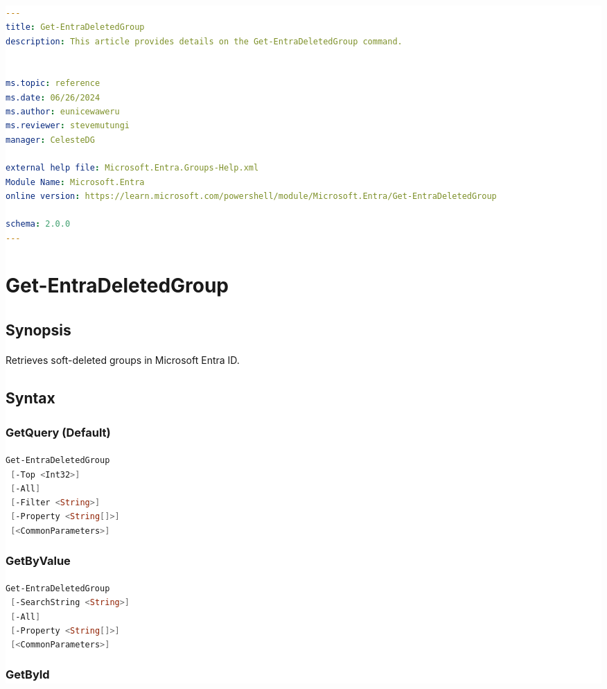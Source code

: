 ```yaml
---
title: Get-EntraDeletedGroup
description: This article provides details on the Get-EntraDeletedGroup command.


ms.topic: reference
ms.date: 06/26/2024
ms.author: eunicewaweru
ms.reviewer: stevemutungi
manager: CelesteDG

external help file: Microsoft.Entra.Groups-Help.xml
Module Name: Microsoft.Entra
online version: https://learn.microsoft.com/powershell/module/Microsoft.Entra/Get-EntraDeletedGroup

schema: 2.0.0
---
```


# Get-EntraDeletedGroup

## Synopsis

Retrieves soft-deleted groups in Microsoft Entra ID.

## Syntax

### GetQuery (Default)

```powershell
Get-EntraDeletedGroup
 [-Top <Int32>]
 [-All]
 [-Filter <String>]
 [-Property <String[]>]
 [<CommonParameters>]
```

### GetByValue

```powershell
Get-EntraDeletedGroup
 [-SearchString <String>]
 [-All]
 [-Property <String[]>]
 [<CommonParameters>]
```

### GetById
